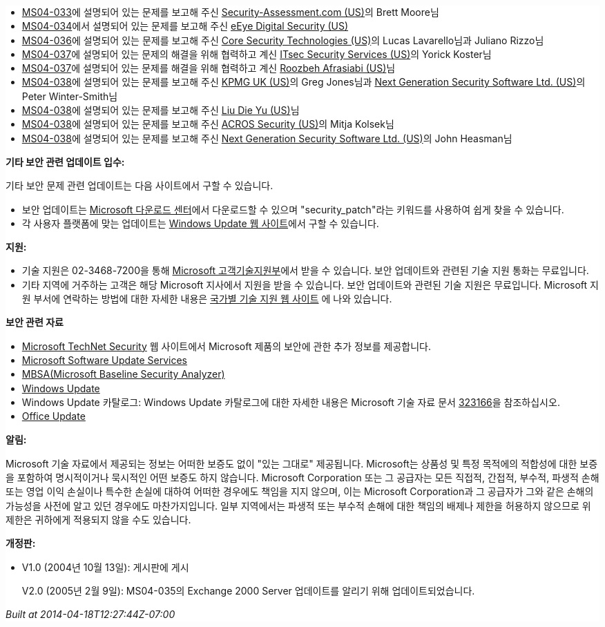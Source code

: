 -   [MS04-033](http://technet.microsoft.com/security/bulletin/ms04-033)에 설명되어 있는 문제를 보고해 주신 [Security-Assessment.com (US)](http://www.security-assessment.com/)의 Brett Moore님
-   [MS04-034](http://technet.microsoft.com/security/bulletin/ms04-034)에서 설명되어 있는 문제를 보고해 주신 [eEye Digital Security (US)](http://www.eeye.com/)
-   [MS04-036](http://technet.microsoft.com/security/bulletin/ms04-036)에 설명되어 있는 문제를 보고해 주신 [Core Security Technologies (US)](http://www.coresecurity.com/)의 Lucas Lavarello님과 Juliano Rizzo님
-   [MS04-037](http://technet.microsoft.com/security/bulletin/ms04-037)에 설명되어 있는 문제의 해결을 위해 협력하고 계신 [ITsec Security Services (US)](http://www.itsec-ss.nl/)의 Yorick Koster님
-   [MS04-037](http://technet.microsoft.com/security/bulletin/ms04-037)에 설명되어 있는 문제를 해결을 위해 협력하고 계신 [Roozbeh Afrasiabi (US)](http://www.persiax.com/)님
-   [MS04-038](http://technet.microsoft.com/security/bulletin/ms04-038)에 설명되어 있는 문제를 보고해 주신 [KPMG UK (US)](http://www.kpmg.co.uk/)의 Greg Jones님과 [Next Generation Security Software Ltd. (US)](http://www.nextgenss.com/)의 Peter Winter-Smith님
-   [MS04-038](http://technet.microsoft.com/security/bulletin/ms04-038)에 설명되어 있는 문제를 보고해 주신 [Liu Die Yu (US)](http://umbrella.name/)님
-   [MS04-038](http://technet.microsoft.com/security/bulletin/ms04-038)에 설명되어 있는 문제를 보고해 주신 [ACROS Security (US)](http://www.acrossecurity.com/)의 Mitja Kolsek님
-   [MS04-038](http://technet.microsoft.com/security/bulletin/ms04-038)에 설명되어 있는 문제를 보고해 주신 [Next Generation Security Software Ltd. (US)](http://www.nextgenss.com/)의 John Heasman님

**기타 보안 관련 업데이트 입수:**

기타 보안 문제 관련 업데이트는 다음 사이트에서 구할 수 있습니다.

-   보안 업데이트는 [Microsoft 다운로드 센터](http://www.microsoft.com/downloads/search.aspx?langid=14&displaylang=ko)에서 다운로드할 수 있으며 "security\_patch"라는 키워드를 사용하여 쉽게 찾을 수 있습니다.
-   각 사용자 플랫폼에 맞는 업데이트는 [Windows Update 웹 사이트](http://windowsupdate.microsoft.com/)에서 구할 수 있습니다.

**지원:**

-   기술 지원은 02-3468-7200을 통해 [Microsoft 고객기술지원부](http://support.microsoft.com/directory/question.asp?sd=gn&fr=0)에서 받을 수 있습니다. 보안 업데이트와 관련된 기술 지원 통화는 무료입니다.
-   기타 지역에 거주하는 고객은 해당 Microsoft 지사에서 지원을 받을 수 있습니다. 보안 업데이트와 관련된 기술 지원은 무료입니다. Microsoft 지원 부서에 연락하는 방법에 대한 자세한 내용은 [국가별 기술 지원 웹 사이트](http://support.microsoft.com/common/international.aspx) 에 나와 있습니다.

**보안 관련 자료**

-   [Microsoft TechNet Security](http://www.microsoft.com/korea/security/default.asp) 웹 사이트에서 Microsoft 제품의 보안에 관한 추가 정보를 제공합니다.
-   [Microsoft Software Update Services](http://www.microsoft.com/korea/windowsserversystem/sus/default.asp)
-   [MBSA(Microsoft Baseline Security Analyzer)](http://www.microsoft.com/korea/technet/security/tools/mbsahome.asp)
-   [Windows Update](http://windowsupdate.microsoft.com/)
-   Windows Update 카탈로그: Windows Update 카탈로그에 대한 자세한 내용은 Microsoft 기술 자료 문서 [323166](http://support.microsoft.com/?scid=323166)을 참조하십시오.
-   [Office Update](http://office.microsoft.com/officeupdate/)

**알림:**

Microsoft 기술 자료에서 제공되는 정보는 어떠한 보증도 없이 "있는 그대로" 제공됩니다. Microsoft는 상품성 및 특정 목적에의 적합성에 대한 보증을 포함하여 명시적이거나 묵시적인 어떤 보증도 하지 않습니다. Microsoft Corporation 또는 그 공급자는 모든 직접적, 간접적, 부수적, 파생적 손해 또는 영업 이익 손실이나 특수한 손실에 대하여 어떠한 경우에도 책임을 지지 않으며, 이는 Microsoft Corporation과 그 공급자가 그와 같은 손해의 가능성을 사전에 알고 있던 경우에도 마찬가지입니다. 일부 지역에서는 파생적 또는 부수적 손해에 대한 책임의 배제나 제한을 허용하지 않으므로 위 제한은 귀하에게 적용되지 않을 수도 있습니다.

**개정판:**

-   V1.0 (2004년 10월 13일): 게시판에 게시

    V2.0 (2005년 2월 9일): MS04-035의 Exchange 2000 Server 업데이트를 알리기 위해 업데이트되었습니다.

*Built at 2014-04-18T12:27:44Z-07:00*
